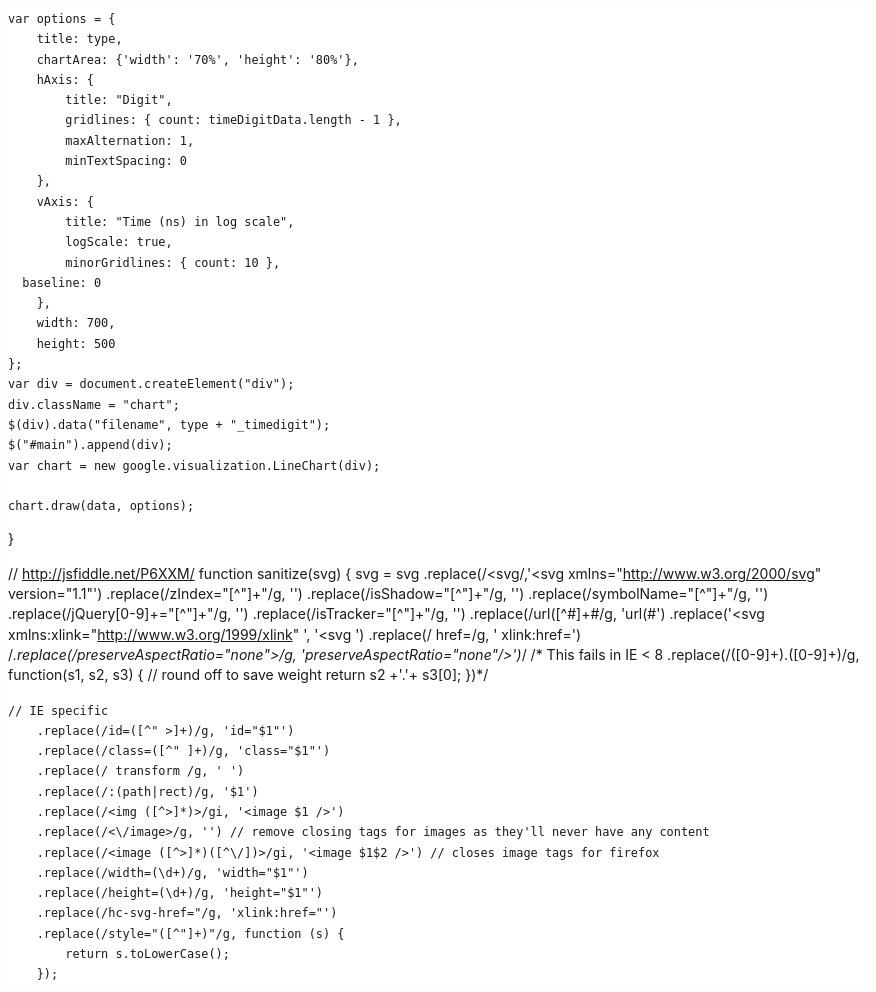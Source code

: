 	var options = { 
		title: type,
		chartArea: {'width': '70%', 'height': '80%'},
		hAxis: {
			title: "Digit",
			gridlines: { count: timeDigitData.length - 1 },
			maxAlternation: 1,
			minTextSpacing: 0
		},
		vAxis: {
			title: "Time (ns) in log scale",
			logScale: true,
			minorGridlines: { count: 10 },
      baseline: 0
		},
		width: 700,
		height: 500
	};
	var div = document.createElement("div");
	div.className = "chart";
	$(div).data("filename", type + "_timedigit");
	$("#main").append(div);
	var chart = new google.visualization.LineChart(div);

	chart.draw(data, options);
}

// http://jsfiddle.net/P6XXM/
function sanitize(svg) {
    svg = svg
        .replace(/\<svg/,'<svg xmlns="http://www.w3.org/2000/svg" version="1.1"')
        .replace(/zIndex="[^"]+"/g, '')
        .replace(/isShadow="[^"]+"/g, '')
        .replace(/symbolName="[^"]+"/g, '')
        .replace(/jQuery[0-9]+="[^"]+"/g, '')
        .replace(/isTracker="[^"]+"/g, '')
        .replace(/url\([^#]+#/g, 'url(#')
        .replace('<svg xmlns:xlink="http://www.w3.org/1999/xlink" ', '<svg ')
        .replace(/ href=/g, ' xlink:href=')
    /*.replace(/preserveAspectRatio="none">/g, 'preserveAspectRatio="none"/>')*/
    /* This fails in IE < 8
    .replace(/([0-9]+)\.([0-9]+)/g, function(s1, s2, s3) { // round off to save weight
    return s2 +'.'+ s3[0];
    })*/

    // IE specific
        .replace(/id=([^" >]+)/g, 'id="$1"')
        .replace(/class=([^" ]+)/g, 'class="$1"')
        .replace(/ transform /g, ' ')
        .replace(/:(path|rect)/g, '$1')
        .replace(/<img ([^>]*)>/gi, '<image $1 />')
        .replace(/<\/image>/g, '') // remove closing tags for images as they'll never have any content
        .replace(/<image ([^>]*)([^\/])>/gi, '<image $1$2 />') // closes image tags for firefox
        .replace(/width=(\d+)/g, 'width="$1"')
        .replace(/height=(\d+)/g, 'height="$1"')
        .replace(/hc-svg-href="/g, 'xlink:href="')
        .replace(/style="([^"]+)"/g, function (s) {
            return s.toLowerCase();
        });
